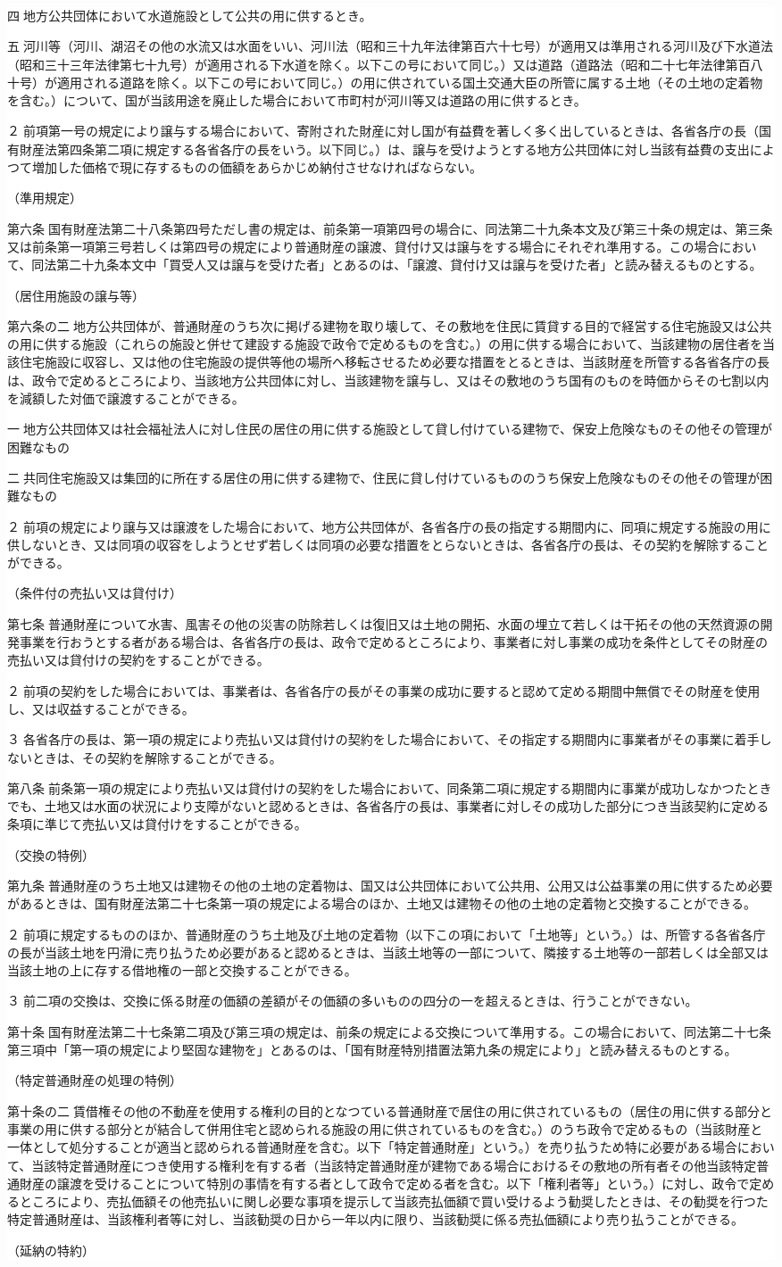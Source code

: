 四 地方公共団体において水道施設として公共の用に供するとき。

五 河川等（河川、湖沼その他の水流又は水面をいい、河川法（昭和三十九年法律第百六十七号）が適用又は準用される河川及び下水道法（昭和三十三年法律第七十九号）が適用される下水道を除く。以下この号において同じ。）又は道路（道路法（昭和二十七年法律第百八十号）が適用される道路を除く。以下この号において同じ。）の用に供されている国土交通大臣の所管に属する土地（その土地の定着物を含む。）について、国が当該用途を廃止した場合において市町村が河川等又は道路の用に供するとき。

２ 前項第一号の規定により譲与する場合において、寄附された財産に対し国が有益費を著しく多く出しているときは、各省各庁の長（国有財産法第四条第二項に規定する各省各庁の長をいう。以下同じ。）は、譲与を受けようとする地方公共団体に対し当該有益費の支出によつて増加した価格で現に存するものの価額をあらかじめ納付させなければならない。

（準用規定）

第六条 国有財産法第二十八条第四号ただし書の規定は、前条第一項第四号の場合に、同法第二十九条本文及び第三十条の規定は、第三条又は前条第一項第三号若しくは第四号の規定により普通財産の譲渡、貸付け又は譲与をする場合にそれぞれ準用する。この場合において、同法第二十九条本文中「買受人又は譲与を受けた者」とあるのは、「譲渡、貸付け又は譲与を受けた者」と読み替えるものとする。

（居住用施設の譲与等）

第六条の二 地方公共団体が、普通財産のうち次に掲げる建物を取り壊して、その敷地を住民に賃貸する目的で経営する住宅施設又は公共の用に供する施設（これらの施設と併せて建設する施設で政令で定めるものを含む。）の用に供する場合において、当該建物の居住者を当該住宅施設に収容し、又は他の住宅施設の提供等他の場所へ移転させるため必要な措置をとるときは、当該財産を所管する各省各庁の長は、政令で定めるところにより、当該地方公共団体に対し、当該建物を譲与し、又はその敷地のうち国有のものを時価からその七割以内を減額した対価で譲渡することができる。

一 地方公共団体又は社会福祉法人に対し住民の居住の用に供する施設として貸し付けている建物で、保安上危険なものその他その管理が困難なもの

二 共同住宅施設又は集団的に所在する居住の用に供する建物で、住民に貸し付けているもののうち保安上危険なものその他その管理が困難なもの

２ 前項の規定により譲与又は譲渡をした場合において、地方公共団体が、各省各庁の長の指定する期間内に、同項に規定する施設の用に供しないとき、又は同項の収容をしようとせず若しくは同項の必要な措置をとらないときは、各省各庁の長は、その契約を解除することができる。

（条件付の売払い又は貸付け）

第七条 普通財産について水害、風害その他の災害の防除若しくは復旧又は土地の開拓、水面の埋立て若しくは干拓その他の天然資源の開発事業を行おうとする者がある場合は、各省各庁の長は、政令で定めるところにより、事業者に対し事業の成功を条件としてその財産の売払い又は貸付けの契約をすることができる。

２ 前項の契約をした場合においては、事業者は、各省各庁の長がその事業の成功に要すると認めて定める期間中無償でその財産を使用し、又は収益することができる。

３ 各省各庁の長は、第一項の規定により売払い又は貸付けの契約をした場合において、その指定する期間内に事業者がその事業に着手しないときは、その契約を解除することができる。

第八条 前条第一項の規定により売払い又は貸付けの契約をした場合において、同条第二項に規定する期間内に事業が成功しなかつたときでも、土地又は水面の状況により支障がないと認めるときは、各省各庁の長は、事業者に対しその成功した部分につき当該契約に定める条項に準じて売払い又は貸付けをすることができる。

（交換の特例）

第九条 普通財産のうち土地又は建物その他の土地の定着物は、国又は公共団体において公共用、公用又は公益事業の用に供するため必要があるときは、国有財産法第二十七条第一項の規定による場合のほか、土地又は建物その他の土地の定着物と交換することができる。

２ 前項に規定するもののほか、普通財産のうち土地及び土地の定着物（以下この項において「土地等」という。）は、所管する各省各庁の長が当該土地を円滑に売り払うため必要があると認めるときは、当該土地等の一部について、隣接する土地等の一部若しくは全部又は当該土地の上に存する借地権の一部と交換することができる。

３ 前二項の交換は、交換に係る財産の価額の差額がその価額の多いものの四分の一を超えるときは、行うことができない。

第十条 国有財産法第二十七条第二項及び第三項の規定は、前条の規定による交換について準用する。この場合において、同法第二十七条第三項中「第一項の規定により堅固な建物を」とあるのは、「国有財産特別措置法第九条の規定により」と読み替えるものとする。

（特定普通財産の処理の特例）

第十条の二 賃借権その他の不動産を使用する権利の目的となつている普通財産で居住の用に供されているもの（居住の用に供する部分と事業の用に供する部分とが結合して併用住宅と認められる施設の用に供されているものを含む。）のうち政令で定めるもの（当該財産と一体として処分することが適当と認められる普通財産を含む。以下「特定普通財産」という。）を売り払うため特に必要がある場合において、当該特定普通財産につき使用する権利を有する者（当該特定普通財産が建物である場合におけるその敷地の所有者その他当該特定普通財産の譲渡を受けることについて特別の事情を有する者として政令で定める者を含む。以下「権利者等」という。）に対し、政令で定めるところにより、売払価額その他売払いに関し必要な事項を提示して当該売払価額で買い受けるよう勧奨したときは、その勧奨を行つた特定普通財産は、当該権利者等に対し、当該勧奨の日から一年以内に限り、当該勧奨に係る売払価額により売り払うことができる。

（延納の特約）
